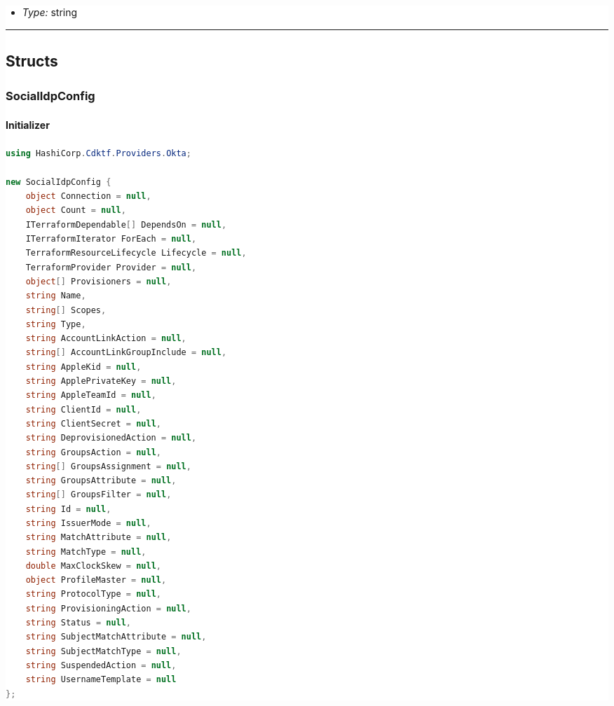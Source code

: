 - *Type:* string

---

## Structs <a name="Structs" id="Structs"></a>

### SocialIdpConfig <a name="SocialIdpConfig" id="@cdktf/provider-okta.socialIdp.SocialIdpConfig"></a>

#### Initializer <a name="Initializer" id="@cdktf/provider-okta.socialIdp.SocialIdpConfig.Initializer"></a>

```csharp
using HashiCorp.Cdktf.Providers.Okta;

new SocialIdpConfig {
    object Connection = null,
    object Count = null,
    ITerraformDependable[] DependsOn = null,
    ITerraformIterator ForEach = null,
    TerraformResourceLifecycle Lifecycle = null,
    TerraformProvider Provider = null,
    object[] Provisioners = null,
    string Name,
    string[] Scopes,
    string Type,
    string AccountLinkAction = null,
    string[] AccountLinkGroupInclude = null,
    string AppleKid = null,
    string ApplePrivateKey = null,
    string AppleTeamId = null,
    string ClientId = null,
    string ClientSecret = null,
    string DeprovisionedAction = null,
    string GroupsAction = null,
    string[] GroupsAssignment = null,
    string GroupsAttribute = null,
    string[] GroupsFilter = null,
    string Id = null,
    string IssuerMode = null,
    string MatchAttribute = null,
    string MatchType = null,
    double MaxClockSkew = null,
    object ProfileMaster = null,
    string ProtocolType = null,
    string ProvisioningAction = null,
    string Status = null,
    string SubjectMatchAttribute = null,
    string SubjectMatchType = null,
    string SuspendedAction = null,
    string UsernameTemplate = null
};
```
